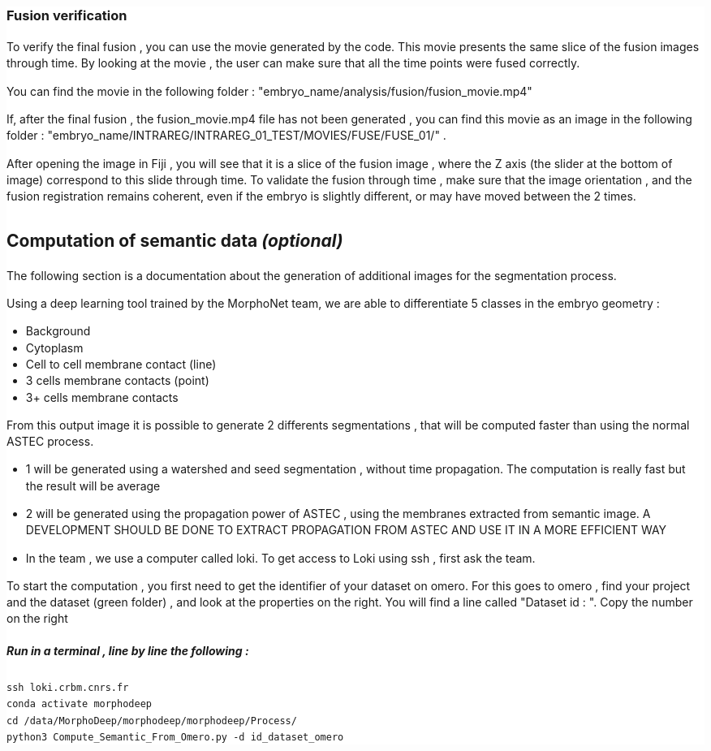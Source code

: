 ### Fusion verification
To verify the final fusion , you can use the movie generated by the code. This movie presents the same slice of the fusion images through time.
By looking at the movie , the user can make sure that all the time points were fused correctly. 

You can find the movie in the following folder : "embryo_name/analysis/fusion/fusion_movie.mp4"

If, after the final fusion , the fusion_movie.mp4 file has not been generated , you can find this movie as an image in the following folder : "embryo_name/INTRAREG/INTRAREG_01_TEST/MOVIES/FUSE/FUSE_01/" . 

After opening the image in Fiji , you will see that it is a slice of the fusion image , where the Z axis (the slider at the bottom of image) correspond to this slide through time. 
To validate the fusion through time , make sure that the image orientation , and the fusion registration remains coherent, even if the embryo is slightly different, or may have moved between the 2 times.

## Computation of semantic data _(optional)_

The following section is a documentation about the generation of additional images for the segmentation process. 

Using a deep learning tool trained by the MorphoNet team, we are able to differentiate 5 classes in the embryo geometry : 
 - Background
 - Cytoplasm 
 - Cell to cell membrane contact (line)
 - 3 cells membrane contacts (point)
 - 3+ cells membrane contacts

From this output image it is possible to generate 2 differents segmentations , that will be computed faster than using the normal ASTEC process. 
 
- 1 will be generated using a watershed and seed segmentation , without time propagation. The computation is really fast but the result will be average
- 2 will be generated using the propagation power of ASTEC , using the membranes extracted from semantic image. A DEVELOPMENT SHOULD BE DONE TO EXTRACT PROPAGATION FROM ASTEC AND USE IT IN A MORE EFFICIENT WAY

- In the team , we use a computer called loki. To get access to Loki using ssh , first ask the team.

To start the computation  , you first need to get the identifier of your dataset on omero.
For this goes to omero , find your project and the dataset (green folder) , and look at the properties on the right.
You will find a line called "Dataset id : ". Copy the number on the right 

##### Run in a terminal , line by line the following :


`ssh loki.crbm.cnrs.fr` \
`conda activate morphodeep` \
`cd /data/MorphoDeep/morphodeep/morphodeep/Process/` \
`python3 Compute_Semantic_From_Omero.py -d id_dataset_omero`
